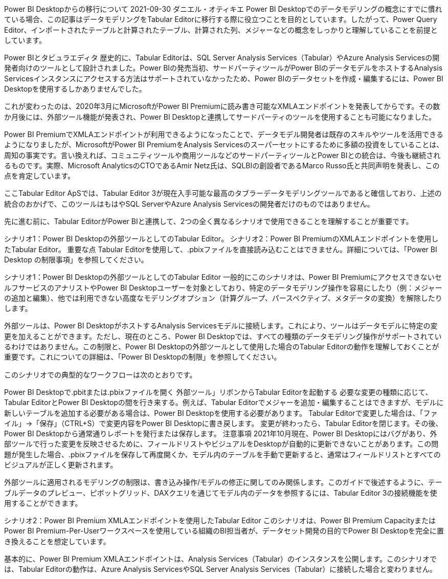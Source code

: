 Power BI Desktopからの移行について
2021-09-30
ダニエル・オティキエ
Power BI Desktopでのデータモデリングの概念にすでに慣れている場合、この記事はデータモデリングをTabular Editorに移行する際に役立つことを目的としています。したがって、Power Query Editor、インポートされたテーブルと計算されたテーブル、計算された列、メジャーなどの概念をしっかりと理解していることを前提としています。

Power BIとタビュラエディタ
歴史的に、Tabular Editorは、SQL Server Analysis Services（Tabular）やAzure Analysis Servicesの開発者向けのツールとして設計されました。Power BIの発売当初、サードパーティツールがPower BIのデータモデルをホストするAnalysis Servicesインスタンスにアクセスする方法はサポートされていなかったため、Power BIのデータセットを作成・編集するには、Power BI Desktopを使用するしかありませんでした。

これが変わったのは、2020年3月にMicrosoftがPower BI Premiumに読み書き可能なXMLAエンドポイントを発表してからです。その数か月後には、外部ツール機能が発表され、Power BI Desktopと連携してサードパーティのツールを使用することも可能になりました。

Power BI PremiumでXMLAエンドポイントが利用できるようになったことで、データモデル開発者は既存のスキルやツールを活用できるようになりましたが、MicrosoftがPower BI PremiumをAnalysis Servicesのスーパーセットにするために多額の投資をしていることは、周知の事実です。言い換えれば、コミュニティツールや商用ツールなどのサードパーティツールとPower BIとの統合は、今後も継続されるものです。実際、Microsoft AnalyticsのCTOであるAmir Netz氏は、SQLBIの創設者であるMarco Russo氏と共同声明を発表し、この点を肯定しています。

ここTabular Editor ApSでは、Tabular Editor 3が現在入手可能な最高のタブラーデータモデリングツールであると確信しており、上述の統合のおかげで、このツールはもはやSQL ServerやAzure Analysis Servicesの開発者だけのものではありません。

先に進む前に、Tabular EditorがPower BIと連携して、2つの全く異なるシナリオで使用できることを理解することが重要です。

シナリオ1：Power BI Desktopの外部ツールとしてのTabular Editor。
シナリオ2：Power BI PremiumのXMLAエンドポイントを使用したTabular Editor。
重要な点
Tabular Editorを使用して、.pbixファイルを直接読み込むことはできません。詳細については、「Power BI Desktop の制限事項」を参照してください。

シナリオ1：Power BI Desktopの外部ツールとしてのTabular Editor
一般的にこのシナリオは、Power BI PremiumにアクセスできないセルフサービスのアナリストやPower BI Desktopユーザーを対象としており、特定のデータモデリング操作を容易にしたり（例：メジャーの追加と編集）、他では利用できない高度なモデリングオプション（計算グループ、パースペクティブ、メタデータの変換）を解除したりします。

外部ツールは、Power BI DesktopがホストするAnalysis Servicesモデルに接続します。これにより、ツールはデータモデルに特定の変更を加えることができます。ただし、現在のところ、Power BI Desktopでは、すべての種類のデータモデリング操作がサポートされているわけではありません。この制限と、Power BI Desktopの外部ツールとして使用した場合のTabular Editorの動作を理解しておくことが重要です。これについての詳細は、「Power BI Desktopの制限」を参照してください。

このシナリオでの典型的なワークフローは次のとおりです。

Power BI Desktopで.pbitまたは.pbixファイルを開く
外部ツール」リボンからTabular Editorを起動する
必要な変更の種類に応じて、Tabular EditorとPower BI Desktopの間を行き来する。例えば、Tabular Editorでメジャーを追加・編集することはできますが、モデルに新しいテーブルを追加する必要がある場合は、Power BI Desktopを使用する必要があります。
Tabular Editorで変更した場合は、「ファイル」→「保存」（CTRL+S）で変更内容をPower BI Desktopに書き戻します。
変更が終わったら、Tabular Editorを閉じます。その後、Power BI Desktopから通常通りレポートを発行または保存します。
注意事項
2021年10月現在、Power BI Desktopにはバグがあり、外部ツールで行った変更を反映させるために、フィールドリストやビジュアルをDesktopが自動的に更新できないことがあります。この問題が発生した場合、.pbixファイルを保存して再度開くか、モデル内のテーブルを手動で更新すると、通常はフィールドリストとすべてのビジュアルが正しく更新されます。

外部ツールに適用されるモデリングの制限は、書き込み操作/モデルの修正に関してのみ関係します。このガイドで後述するように、テーブルデータのプレビュー、ピボットグリッド、DAXクエリを通じてモデル内のデータを参照するには、Tabular Editor 3の接続機能を使用することができます。

シナリオ2：Power BI Premium XMLAエンドポイントを使用したTabular Editor
このシナリオは、Power BI Premium CapacityまたはPower BI Premium-Per-Userワークスペースを使用している組織のBI担当者が、データセット開発の目的でPower BI Desktopを完全に置き換えることを想定しています。

基本的に、Power BI Premium XMLAエンドポイントは、Analysis Services（Tabular）のインスタンスを公開します。このシナリオでは、Tabular Editorの動作は、Azure Analysis ServicesやSQL Server Analysis Services（Tabular）に接続した場合と変わりません。
